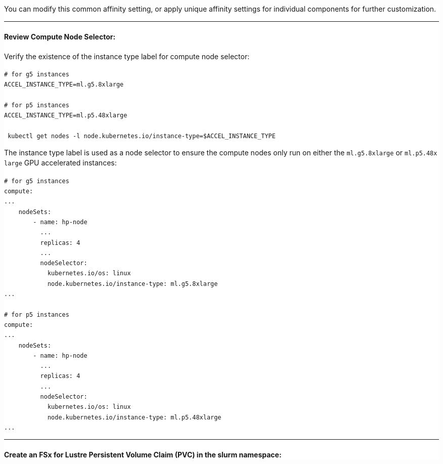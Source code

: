 ```
```
You can modify this common affinity setting, or apply unique affinity settings for individual components for further customization. 

---

#### Review Compute Node Selector:

Verify the existence of the instance type label for compute node selector:

```
# for g5 instances 
ACCEL_INSTANCE_TYPE=ml.g5.8xlarge

# for p5 instances
ACCEL_INSTANCE_TYPE=ml.p5.48xlarge
 
 kubectl get nodes -l node.kubernetes.io/instance-type=$ACCEL_INSTANCE_TYPE
```

The instance type label is used as a node selector to ensure the compute nodes only run on either the `ml.g5.8xlarge` or `ml.p5.48xlarge` GPU accelerated instances:  

```
# for g5 instances
compute:
...
    nodeSets:
        - name: hp-node
          ...
          replicas: 4
          ...
          nodeSelector:
            kubernetes.io/os: linux
            node.kubernetes.io/instance-type: ml.g5.8xlarge
...

# for p5 instances
compute:
...
    nodeSets:
        - name: hp-node
          ...
          replicas: 4
          ...
          nodeSelector:
            kubernetes.io/os: linux
            node.kubernetes.io/instance-type: ml.p5.48xlarge
...
```
---

#### Create an FSx for Lustre Persistent Volume Claim (PVC) in the slurm namespace:
